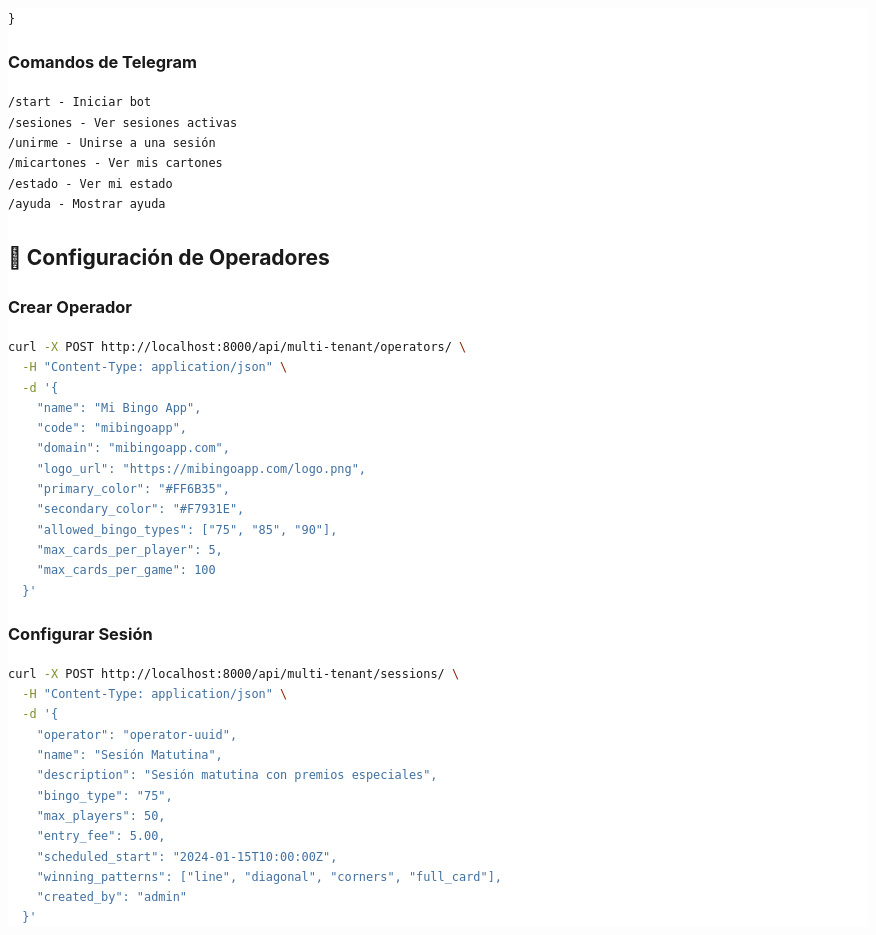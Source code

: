 ```php
}
```

### Comandos de Telegram

```
/start - Iniciar bot
/sesiones - Ver sesiones activas
/unirme - Unirse a una sesión
/micartones - Ver mis cartones
/estado - Ver mi estado
/ayuda - Mostrar ayuda
```

## 🔧 Configuración de Operadores

### Crear Operador

```bash
curl -X POST http://localhost:8000/api/multi-tenant/operators/ \
  -H "Content-Type: application/json" \
  -d '{
    "name": "Mi Bingo App",
    "code": "mibingoapp",
    "domain": "mibingoapp.com",
    "logo_url": "https://mibingoapp.com/logo.png",
    "primary_color": "#FF6B35",
    "secondary_color": "#F7931E",
    "allowed_bingo_types": ["75", "85", "90"],
    "max_cards_per_player": 5,
    "max_cards_per_game": 100
  }'
```

### Configurar Sesión

```bash
curl -X POST http://localhost:8000/api/multi-tenant/sessions/ \
  -H "Content-Type: application/json" \
  -d '{
    "operator": "operator-uuid",
    "name": "Sesión Matutina",
    "description": "Sesión matutina con premios especiales",
    "bingo_type": "75",
    "max_players": 50,
    "entry_fee": 5.00,
    "scheduled_start": "2024-01-15T10:00:00Z",
    "winning_patterns": ["line", "diagonal", "corners", "full_card"],
    "created_by": "admin"
  }'
```
